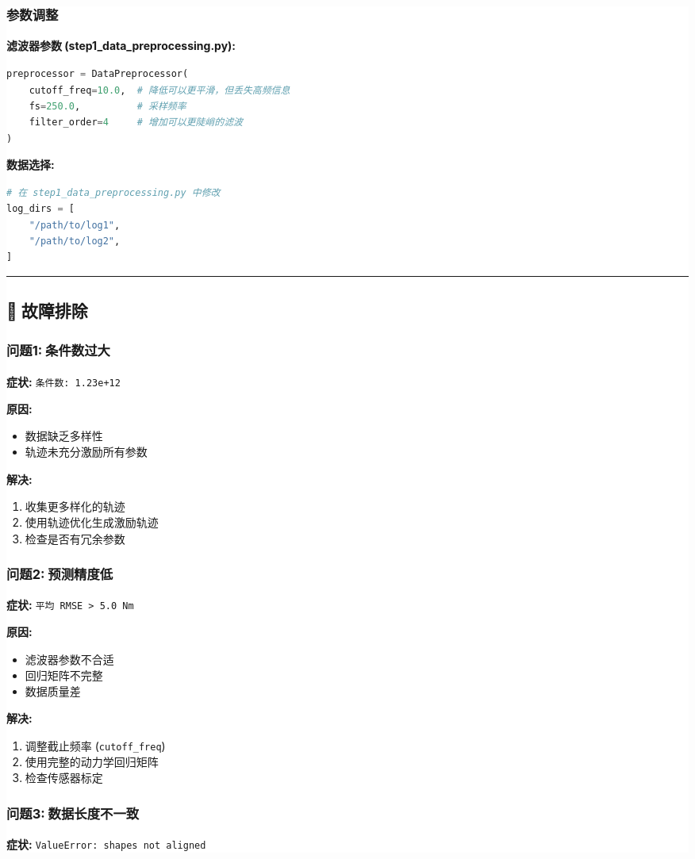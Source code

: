 ### 参数调整

**滤波器参数 (step1_data_preprocessing.py):**
```python
preprocessor = DataPreprocessor(
    cutoff_freq=10.0,  # 降低可以更平滑，但丢失高频信息
    fs=250.0,          # 采样频率
    filter_order=4     # 增加可以更陡峭的滤波
)
```

**数据选择:**
```python
# 在 step1_data_preprocessing.py 中修改
log_dirs = [
    "/path/to/log1",
    "/path/to/log2",
]
```

---

## 🔧 故障排除

### 问题1: 条件数过大

**症状:** `条件数: 1.23e+12`

**原因:**
- 数据缺乏多样性
- 轨迹未充分激励所有参数

**解决:**
1. 收集更多样化的轨迹
2. 使用轨迹优化生成激励轨迹
3. 检查是否有冗余参数

### 问题2: 预测精度低

**症状:** `平均 RMSE > 5.0 Nm`

**原因:**
- 滤波器参数不合适
- 回归矩阵不完整
- 数据质量差

**解决:**
1. 调整截止频率 (`cutoff_freq`)
2. 使用完整的动力学回归矩阵
3. 检查传感器标定

### 问题3: 数据长度不一致

**症状:** `ValueError: shapes not aligned`
